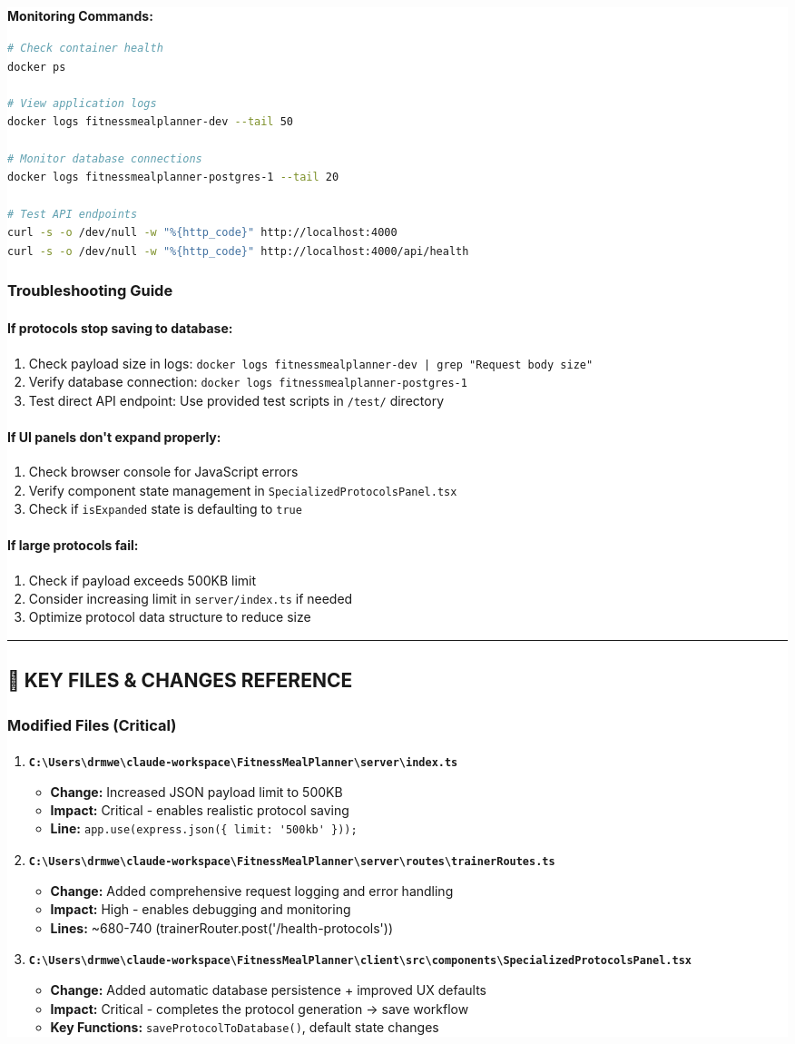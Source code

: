 **Monitoring Commands:**
```bash
# Check container health
docker ps

# View application logs
docker logs fitnessmealplanner-dev --tail 50

# Monitor database connections
docker logs fitnessmealplanner-postgres-1 --tail 20

# Test API endpoints
curl -s -o /dev/null -w "%{http_code}" http://localhost:4000
curl -s -o /dev/null -w "%{http_code}" http://localhost:4000/api/health
```

### Troubleshooting Guide

#### **If protocols stop saving to database:**
1. Check payload size in logs: `docker logs fitnessmealplanner-dev | grep "Request body size"`
2. Verify database connection: `docker logs fitnessmealplanner-postgres-1`
3. Test direct API endpoint: Use provided test scripts in `/test/` directory

#### **If UI panels don't expand properly:**
1. Check browser console for JavaScript errors
2. Verify component state management in `SpecializedProtocolsPanel.tsx`
3. Check if `isExpanded` state is defaulting to `true`

#### **If large protocols fail:**
1. Check if payload exceeds 500KB limit
2. Consider increasing limit in `server/index.ts` if needed
3. Optimize protocol data structure to reduce size

---

## 📁 KEY FILES & CHANGES REFERENCE

### Modified Files (Critical)
1. **`C:\Users\drmwe\claude-workspace\FitnessMealPlanner\server\index.ts`**
   - **Change:** Increased JSON payload limit to 500KB
   - **Impact:** Critical - enables realistic protocol saving
   - **Line:** `app.use(express.json({ limit: '500kb' }));`

2. **`C:\Users\drmwe\claude-workspace\FitnessMealPlanner\server\routes\trainerRoutes.ts`**
   - **Change:** Added comprehensive request logging and error handling
   - **Impact:** High - enables debugging and monitoring
   - **Lines:** ~680-740 (trainerRouter.post('/health-protocols'))

3. **`C:\Users\drmwe\claude-workspace\FitnessMealPlanner\client\src\components\SpecializedProtocolsPanel.tsx`**
   - **Change:** Added automatic database persistence + improved UX defaults
   - **Impact:** Critical - completes the protocol generation → save workflow
   - **Key Functions:** `saveProtocolToDatabase()`, default state changes
